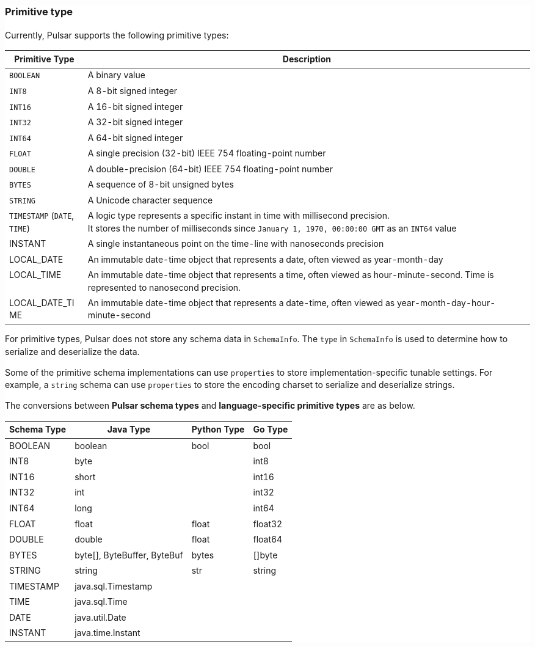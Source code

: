 ### Primitive type

Currently, Pulsar supports the following primitive types:

| Primitive Type | Description |
|---|---|
| `BOOLEAN` | A binary value |
| `INT8` | A 8-bit signed integer |
| `INT16` | A 16-bit signed integer |
| `INT32` | A 32-bit signed integer |
| `INT64` | A 64-bit signed integer |
| `FLOAT` | A single precision (32-bit) IEEE 754 floating-point number |
| `DOUBLE` | A double-precision (64-bit) IEEE 754 floating-point number |
| `BYTES` | A sequence of 8-bit unsigned bytes |
| `STRING` | A Unicode character sequence |
| `TIMESTAMP` (`DATE`, `TIME`) |  A logic type represents a specific instant in time with millisecond precision. <br />It stores the number of milliseconds since `January 1, 1970, 00:00:00 GMT` as an `INT64` value | 
| INSTANT | A single instantaneous point on the time-line with nanoseconds precision|
| LOCAL_DATE | An immutable date-time object that represents a date, often viewed as year-month-day|
| LOCAL_TIME | An immutable date-time object that represents a time, often viewed as hour-minute-second. Time is represented to nanosecond precision.|
| LOCAL_DATE_TIME | An immutable date-time object that represents a date-time, often viewed as year-month-day-hour-minute-second |

For primitive types, Pulsar does not store any schema data in `SchemaInfo`. The `type` in `SchemaInfo` is used to determine how to serialize and deserialize the data. 

Some of the primitive schema implementations can use `properties` to store implementation-specific tunable settings. For example, a `string` schema can use `properties` to store the encoding charset to serialize and deserialize strings.

The conversions between **Pulsar schema types** and **language-specific primitive types** are as below.

| Schema Type | Java Type| Python Type | Go Type |
|---|---|---|---|
| BOOLEAN | boolean | bool | bool |
| INT8 | byte | | int8 |
| INT16 | short | | int16 |
| INT32 | int | | int32 |
| INT64 | long | | int64 |
| FLOAT | float | float | float32 |
| DOUBLE | double | float | float64|
| BYTES | byte[], ByteBuffer, ByteBuf | bytes | []byte |
| STRING | string | str | string| 
| TIMESTAMP | java.sql.Timestamp | | |
| TIME | java.sql.Time | | |
| DATE | java.util.Date | | |
| INSTANT | java.time.Instant | | |